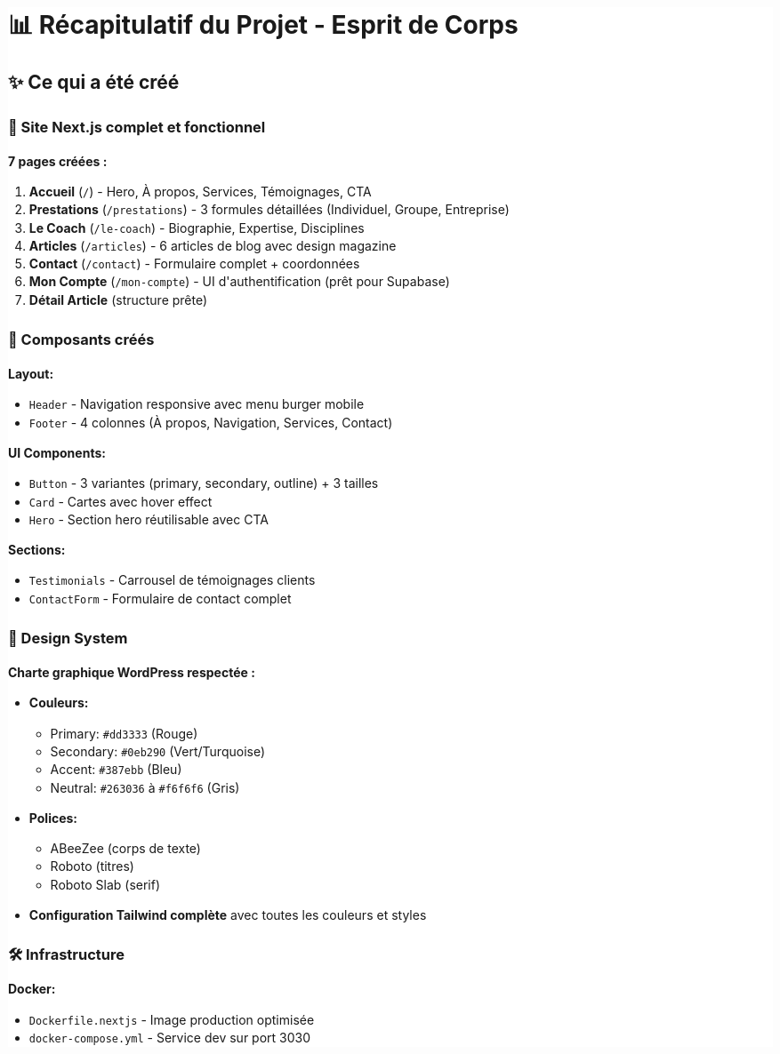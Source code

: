 # 📊 Récapitulatif du Projet - Esprit de Corps

## ✨ Ce qui a été créé

### 🎯 Site Next.js complet et fonctionnel

**7 pages créées :**
1. **Accueil** (`/`) - Hero, À propos, Services, Témoignages, CTA
2. **Prestations** (`/prestations`) - 3 formules détaillées (Individuel, Groupe, Entreprise)
3. **Le Coach** (`/le-coach`) - Biographie, Expertise, Disciplines
4. **Articles** (`/articles`) - 6 articles de blog avec design magazine
5. **Contact** (`/contact`) - Formulaire complet + coordonnées
6. **Mon Compte** (`/mon-compte`) - UI d'authentification (prêt pour Supabase)
7. **Détail Article** (structure prête)

### 🧩 Composants créés

**Layout:**
- `Header` - Navigation responsive avec menu burger mobile
- `Footer` - 4 colonnes (À propos, Navigation, Services, Contact)

**UI Components:**
- `Button` - 3 variantes (primary, secondary, outline) + 3 tailles
- `Card` - Cartes avec hover effect
- `Hero` - Section hero réutilisable avec CTA

**Sections:**
- `Testimonials` - Carrousel de témoignages clients
- `ContactForm` - Formulaire de contact complet

### 🎨 Design System

**Charte graphique WordPress respectée :**
- **Couleurs:**
  - Primary: `#dd3333` (Rouge)
  - Secondary: `#0eb290` (Vert/Turquoise)
  - Accent: `#387ebb` (Bleu)
  - Neutral: `#263036` à `#f6f6f6` (Gris)
  
- **Polices:**
  - ABeeZee (corps de texte)
  - Roboto (titres)
  - Roboto Slab (serif)

- **Configuration Tailwind complète** avec toutes les couleurs et styles

### 🛠 Infrastructure

**Docker:**
- `Dockerfile.nextjs` - Image production optimisée
- `docker-compose.yml` - Service dev sur port 3030

